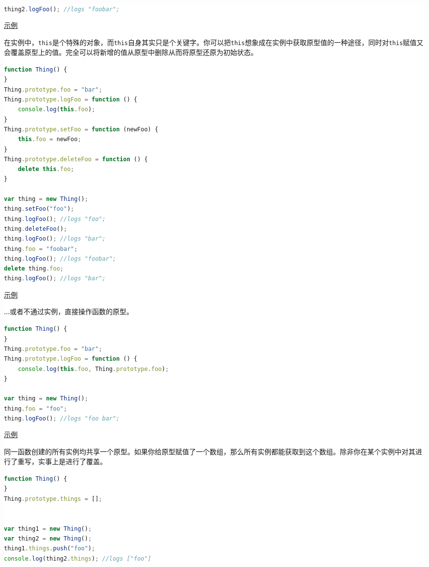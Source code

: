 ```js
thing2.logFoo(); //logs "foobar";
```

[示例](http://jsfiddle.net/btipling/25xkmho7/9/)


在实例中，`this`是个特殊的对象，而`this`自身其实只是个关键字。你可以把`this`想象成在实例中获取原型值的一种途径，同时对`this`赋值又会覆盖原型上的值。完全可以将新增的值从原型中删除从而将原型还原为初始状态。

```js
function Thing() {
}
Thing.prototype.foo = "bar";
Thing.prototype.logFoo = function () {
    console.log(this.foo);
}
Thing.prototype.setFoo = function (newFoo) {
    this.foo = newFoo;
}
Thing.prototype.deleteFoo = function () {
    delete this.foo;
}

var thing = new Thing();
thing.setFoo("foo");
thing.logFoo(); //logs "foo";
thing.deleteFoo();
thing.logFoo(); //logs "bar";
thing.foo = "foobar";
thing.logFoo(); //logs "foobar";
delete thing.foo;
thing.logFoo(); //logs "bar";
```

[示例](http://jsfiddle.net/btipling/25xkmho7/11/)

...或者不通过实例，直接操作函数的原型。

```js
function Thing() {
}
Thing.prototype.foo = "bar";
Thing.prototype.logFoo = function () {
    console.log(this.foo, Thing.prototype.foo);
}

var thing = new Thing();
thing.foo = "foo";
thing.logFoo(); //logs "foo bar";
```

[示例](http://jsfiddle.net/btipling/25xkmho7/12/)

同一函数创建的所有实例均共享一个原型。如果你给原型赋值了一个数组，那么所有实例都能获取到这个数组。除非你在某个实例中对其进行了重写，实事上是进行了覆盖。

```js
function Thing() {
}
Thing.prototype.things = [];


var thing1 = new Thing();
var thing2 = new Thing();
thing1.things.push("foo");
console.log(thing2.things); //logs ["foo"]
```
